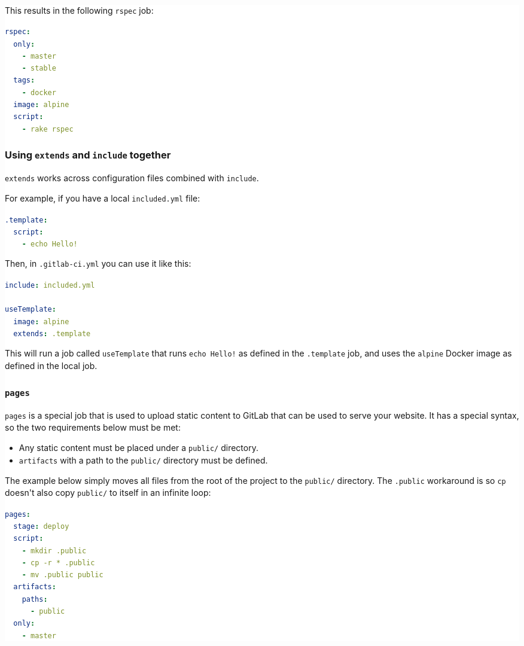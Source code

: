 This results in the following `rspec` job:

```yaml
rspec:
  only:
    - master
    - stable
  tags:
    - docker
  image: alpine
  script:
    - rake rspec
```

### Using `extends` and `include` together

`extends` works across configuration files combined with `include`.

For example, if you have a local `included.yml` file:

```yaml
.template:
  script:
    - echo Hello!
```

Then, in `.gitlab-ci.yml` you can use it like this:

```yaml
include: included.yml

useTemplate:
  image: alpine
  extends: .template
```

This will run a job called `useTemplate` that runs `echo Hello!` as defined in
the `.template` job, and uses the `alpine` Docker image as defined in the local job.

### `pages`

`pages` is a special job that is used to upload static content to GitLab that
can be used to serve your website. It has a special syntax, so the two
requirements below must be met:

- Any static content must be placed under a `public/` directory.
- `artifacts` with a path to the `public/` directory must be defined.

The example below simply moves all files from the root of the project to the
`public/` directory. The `.public` workaround is so `cp` doesn't also copy
`public/` to itself in an infinite loop:

```yaml
pages:
  stage: deploy
  script:
    - mkdir .public
    - cp -r * .public
    - mv .public public
  artifacts:
    paths:
      - public
  only:
    - master
```
